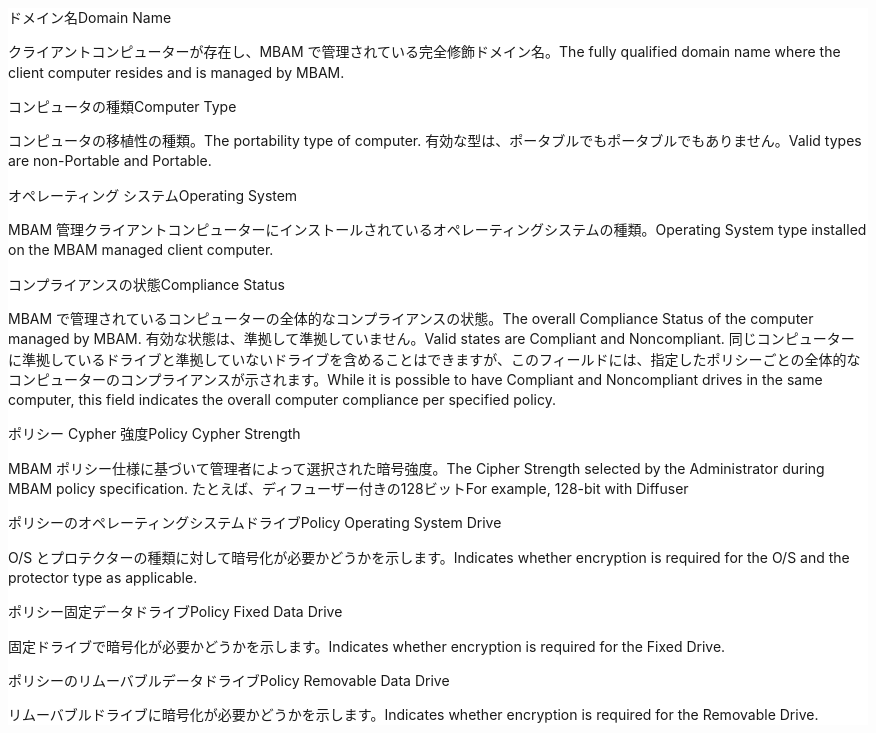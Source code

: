 </tr>
<tr class="even">
<td align="left"><p><span data-ttu-id="98a9f-179">ドメイン名</span><span class="sxs-lookup"><span data-stu-id="98a9f-179">Domain Name</span></span></p></td>
<td align="left"><p><span data-ttu-id="98a9f-180">クライアントコンピューターが存在し、MBAM で管理されている完全修飾ドメイン名。</span><span class="sxs-lookup"><span data-stu-id="98a9f-180">The fully qualified domain name where the client computer resides and is managed by MBAM.</span></span></p></td>
</tr>
<tr class="odd">
<td align="left"><p><span data-ttu-id="98a9f-181">コンピュータの種類</span><span class="sxs-lookup"><span data-stu-id="98a9f-181">Computer Type</span></span></p></td>
<td align="left"><p><span data-ttu-id="98a9f-182">コンピュータの移植性の種類。</span><span class="sxs-lookup"><span data-stu-id="98a9f-182">The portability type of computer.</span></span> <span data-ttu-id="98a9f-183">有効な型は、ポータブルでもポータブルでもありません。</span><span class="sxs-lookup"><span data-stu-id="98a9f-183">Valid types are non-Portable and Portable.</span></span></p></td>
</tr>
<tr class="even">
<td align="left"><p><span data-ttu-id="98a9f-184">オペレーティング システム</span><span class="sxs-lookup"><span data-stu-id="98a9f-184">Operating System</span></span></p></td>
<td align="left"><p><span data-ttu-id="98a9f-185">MBAM 管理クライアントコンピューターにインストールされているオペレーティングシステムの種類。</span><span class="sxs-lookup"><span data-stu-id="98a9f-185">Operating System type installed on the MBAM managed client computer.</span></span></p></td>
</tr>
<tr class="odd">
<td align="left"><p><span data-ttu-id="98a9f-186">コンプライアンスの状態</span><span class="sxs-lookup"><span data-stu-id="98a9f-186">Compliance Status</span></span></p></td>
<td align="left"><p><span data-ttu-id="98a9f-187">MBAM で管理されているコンピューターの全体的なコンプライアンスの状態。</span><span class="sxs-lookup"><span data-stu-id="98a9f-187">The overall Compliance Status of the computer managed by MBAM.</span></span> <span data-ttu-id="98a9f-188">有効な状態は、準拠して準拠していません。</span><span class="sxs-lookup"><span data-stu-id="98a9f-188">Valid states are Compliant and Noncompliant.</span></span> <span data-ttu-id="98a9f-189">同じコンピューターに準拠しているドライブと準拠していないドライブを含めることはできますが、このフィールドには、指定したポリシーごとの全体的なコンピューターのコンプライアンスが示されます。</span><span class="sxs-lookup"><span data-stu-id="98a9f-189">While it is possible to have Compliant and Noncompliant drives in the same computer, this field indicates the overall computer compliance per specified policy.</span></span></p></td>
</tr>
<tr class="even">
<td align="left"><p><span data-ttu-id="98a9f-190">ポリシー Cypher 強度</span><span class="sxs-lookup"><span data-stu-id="98a9f-190">Policy Cypher Strength</span></span></p></td>
<td align="left"><p><span data-ttu-id="98a9f-191">MBAM ポリシー仕様に基づいて管理者によって選択された暗号強度。</span><span class="sxs-lookup"><span data-stu-id="98a9f-191">The Cipher Strength selected by the Administrator during MBAM policy specification.</span></span> <span data-ttu-id="98a9f-192">たとえば、ディフューザー付きの128ビット</span><span class="sxs-lookup"><span data-stu-id="98a9f-192">For example, 128-bit with Diffuser</span></span></p></td>
</tr>
<tr class="odd">
<td align="left"><p><span data-ttu-id="98a9f-193">ポリシーのオペレーティングシステムドライブ</span><span class="sxs-lookup"><span data-stu-id="98a9f-193">Policy Operating System Drive</span></span></p></td>
<td align="left"><p><span data-ttu-id="98a9f-194">O/S とプロテクターの種類に対して暗号化が必要かどうかを示します。</span><span class="sxs-lookup"><span data-stu-id="98a9f-194">Indicates whether encryption is required for the O/S and the protector type as applicable.</span></span></p></td>
</tr>
<tr class="even">
<td align="left"><p><span data-ttu-id="98a9f-195">ポリシー固定データドライブ</span><span class="sxs-lookup"><span data-stu-id="98a9f-195">Policy Fixed Data Drive</span></span></p></td>
<td align="left"><p><span data-ttu-id="98a9f-196">固定ドライブで暗号化が必要かどうかを示します。</span><span class="sxs-lookup"><span data-stu-id="98a9f-196">Indicates whether encryption is required for the Fixed Drive.</span></span></p></td>
</tr>
<tr class="odd">
<td align="left"><p><span data-ttu-id="98a9f-197">ポリシーのリムーバブルデータドライブ</span><span class="sxs-lookup"><span data-stu-id="98a9f-197">Policy Removable Data Drive</span></span></p></td>
<td align="left"><p><span data-ttu-id="98a9f-198">リムーバブルドライブに暗号化が必要かどうかを示します。</span><span class="sxs-lookup"><span data-stu-id="98a9f-198">Indicates whether encryption is required for the Removable Drive.</span></span></p></td>